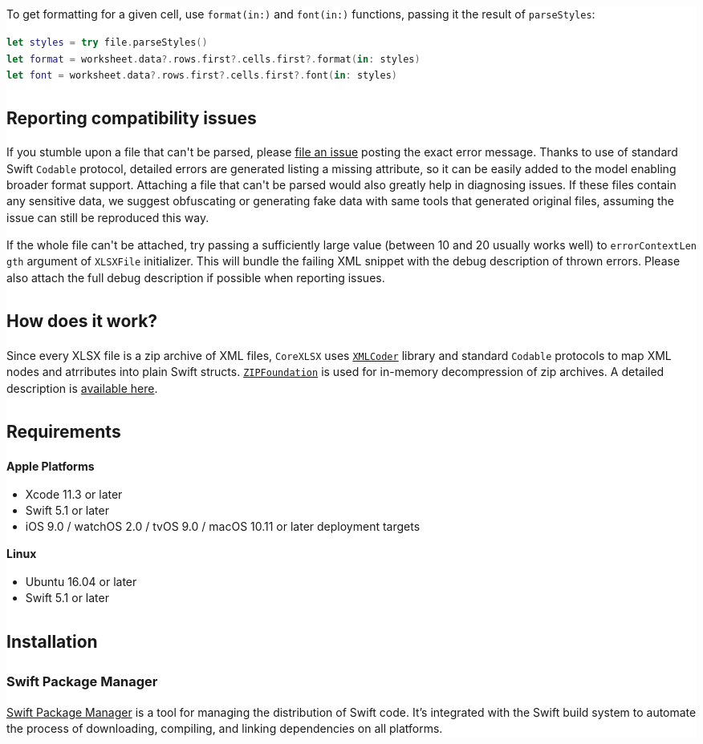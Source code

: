 To get formatting for a given cell, use `format(in:)` and `font(in:)` functions, passing it
the result of `parseStyles`:

```swift
let styles = try file.parseStyles()
let format = worksheet.data?.rows.first?.cells.first?.format(in: styles)
let font = worksheet.data?.rows.first?.cells.first?.font(in: styles)
```

## Reporting compatibility issues

If you stumble upon a file that can't be parsed, please [file an
issue](https://github.com/CoreOffice/CoreXLSX/issues) posting the exact error
message. Thanks to use of standard Swift `Codable` protocol, detailed errors are
generated listing a missing attribute, so it can be easily added to the model
enabling broader format support. Attaching a file that can't be parsed would
also greatly help in diagnosing issues. If these files contain any sensitive
data, we suggest obfuscating or generating fake data with same tools that
generated original files, assuming the issue can still be reproduced this way.

If the whole file can't be attached, try passing a sufficiently large value
(between 10 and 20 usually works well) to `errorContextLength` argument of
`XLSXFile` initializer. This will bundle the failing XML snippet with the debug
description of thrown errors. Please also attach the full debug description if
possible when reporting issues.

## How does it work?

Since every XLSX file is a zip archive of XML files, `CoreXLSX` uses
[`XMLCoder`](https://github.com/MaxDesiatov/XMLCoder) library and standard
`Codable` protocols to map XML nodes and atrributes into plain Swift structs.
[`ZIPFoundation`](https://www.github.com/weichsel/ZIPFoundation) is used for
in-memory decompression of zip archives. A detailed description is [available
here](https://desiatov.com/swift-codable-xlsx/).

## Requirements

**Apple Platforms**

- Xcode 11.3 or later
- Swift 5.1 or later
- iOS 9.0 / watchOS 2.0 / tvOS 9.0 / macOS 10.11 or later deployment targets

**Linux**

- Ubuntu 16.04 or later
- Swift 5.1 or later

## Installation

### Swift Package Manager

[Swift Package Manager](https://swift.org/package-manager/) is a tool for
managing the distribution of Swift code. It’s integrated with the Swift build
system to automate the process of downloading, compiling, and linking
dependencies on all platforms.
